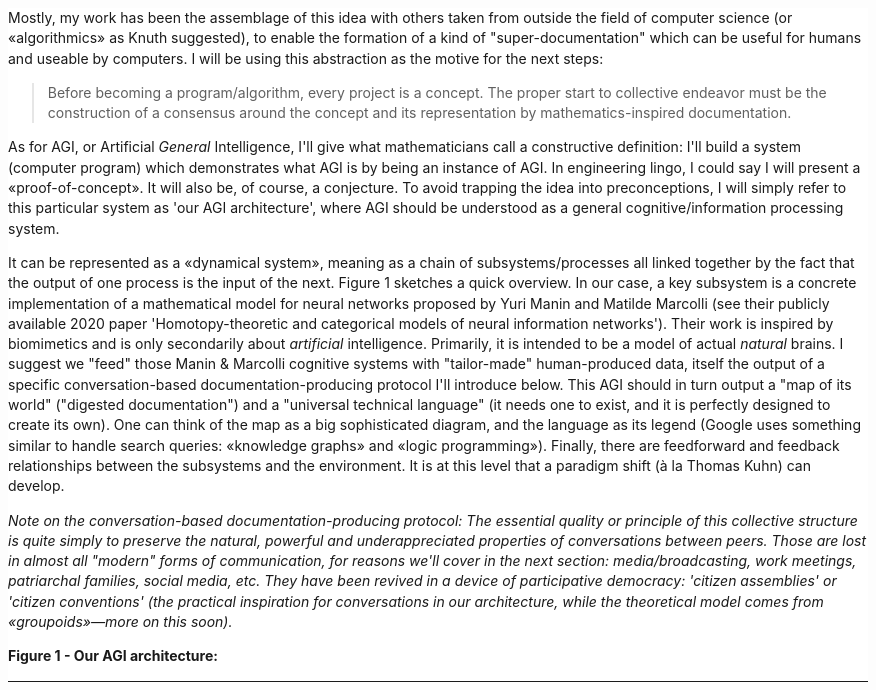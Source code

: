 Mostly, my work has been the assemblage of this idea with others taken from outside the field of computer science (or «algorithmics» as Knuth suggested), to enable the formation of a kind of "super-documentation" which can be useful for humans and useable by computers. I will be using this abstraction as the motive for the next steps:

> Before becoming a program/algorithm, every project is a concept. The proper start to collective endeavor must be the construction of a consensus around the concept and its representation by mathematics-inspired documentation.

As for AGI, or Artificial *General* Intelligence, I'll give what mathematicians call a constructive definition: I'll build a system (computer program) which demonstrates what AGI is by being an instance of AGI. In engineering lingo, I could say I will present a «proof-of-concept». It will also be, of course, a conjecture. To avoid trapping the idea into preconceptions, I will simply refer to this particular system as 'our AGI architecture', where AGI should be understood as a general cognitive/information processing system.  

It can be represented as a «dynamical system», meaning as a chain of subsystems/processes all linked together by the fact that the output of one process is the input of the next. Figure 1 sketches a quick overview. In our case, a key subsystem is a concrete implementation of a mathematical model for neural networks proposed by Yuri Manin and Matilde Marcolli (see their publicly available 2020 paper 'Homotopy-theoretic and categorical models of neural information networks'). Their work is inspired by biomimetics and is only secondarily about *artificial* intelligence. Primarily, it is intended to be a model of actual *natural* brains. I suggest we "feed" those Manin & Marcolli cognitive systems with "tailor-made" human-produced data, itself the output of a specific conversation-based documentation-producing protocol I'll introduce below. This AGI should in turn output a "map of its world" ("digested documentation") and a "universal technical language" (it needs one to exist, and it is perfectly designed to create its own). One can think of the map as a big sophisticated diagram, and the language as its legend (Google uses something similar to handle search queries: «knowledge graphs» and «logic programming»). Finally, there are feedforward and feedback relationships between the subsystems and the environment. It is at this level that a paradigm shift (à la Thomas Kuhn) can develop.

*Note on the conversation-based documentation-producing protocol:*
*The essential quality or principle of this collective structure is quite simply to preserve the natural, powerful and underappreciated properties of conversations between peers. Those are lost in almost all "modern" forms of communication, for reasons we'll cover in the next section: media/broadcasting, work meetings, patriarchal families, social media, etc. They have been revived in a device of participative democracy: 'citizen assemblies' or 'citizen conventions' (the practical inspiration for conversations in our architecture, while the theoretical model comes from «groupoids»—more on this soon).*

__Figure 1 - Our AGI architecture:__  

---